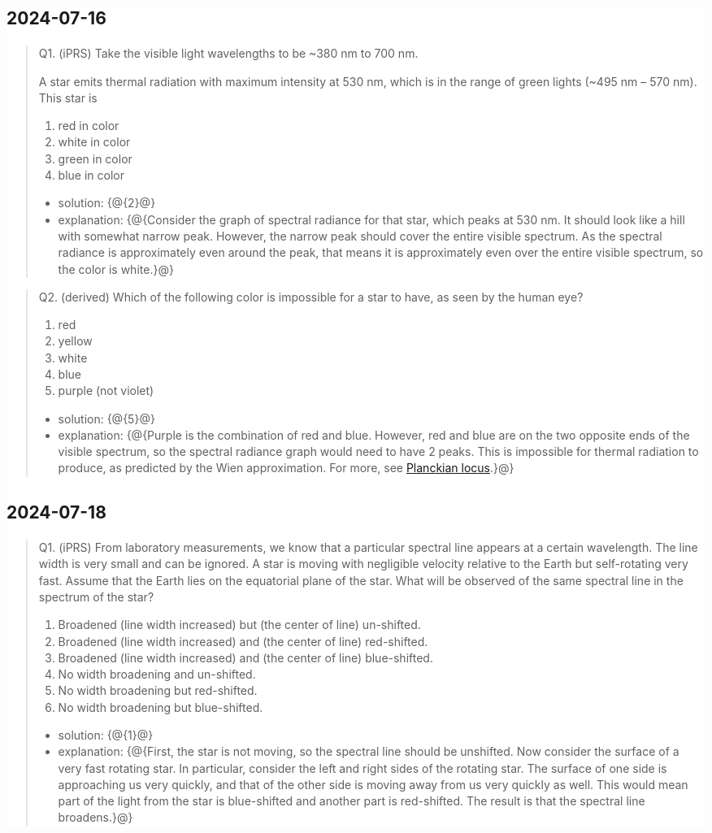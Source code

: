 ## 2024-07-16

> Q1. (iPRS) Take the visible light wavelengths to be ~380 nm to 700 nm.
>
> A star emits thermal radiation with maximum intensity at 530 nm, which is in the range of green lights (~495 nm – 570 nm). This star is
>
> 1. red in color
> 2. white in color
> 3. green in color
> 4. blue in color
>
> - solution: {@{2}@}
> - explanation: {@{Consider the graph of spectral radiance for that star, which peaks at 530 nm. It should look like a hill with somewhat narrow peak. However, the narrow peak should cover the entire visible spectrum. As the spectral radiance is approximately even around the peak, that means it is approximately even over the entire visible spectrum, so the color is white.}@} 



> Q2. (derived) Which of the following color is impossible for a star to have, as seen by the human eye?
>
> 1. red
> 2. yellow
> 3. white
> 4. blue
> 5. purple (not violet)
>
> - solution: {@{5}@}
> - explanation: {@{Purple is the combination of red and blue. However, red and blue are on the two opposite ends of the visible spectrum, so the spectral radiance graph would need to have 2 peaks. This is impossible for thermal radiation to produce, as predicted by the Wien approximation. For more, see [Planckian locus](../../../../general/Planckian%20locus.md).}@} 

## 2024-07-18

> Q1. (iPRS) From laboratory measurements, we know that a particular spectral line appears at a certain wavelength. The line width is very small and can be ignored. A star is moving with negligible velocity relative to the Earth but self-rotating very fast. Assume that the Earth lies on the equatorial plane of the star. What will be observed of the same spectral line in the spectrum of the star?
>
> 1. Broadened (line width increased) but (the center of line) un-shifted.
> 2. Broadened (line width increased) and (the center of line) red-shifted.
> 3. Broadened (line width increased) and (the center of line) blue-shifted.
> 4. No width broadening and un-shifted.
> 5. No width broadening but red-shifted.
> 6. No width broadening but blue-shifted.
>
> - solution: {@{1}@}
> - explanation: {@{First, the star is not moving, so the spectral line should be unshifted. Now consider the surface of a very fast rotating star. In particular, consider the left and right sides of the rotating star. The surface of one side is approaching us very quickly, and that of the other side is moving away from us very quickly as well. This would mean part of the light from the star is blue-shifted and another part is red-shifted. The result is that the spectral line broadens.}@} 
